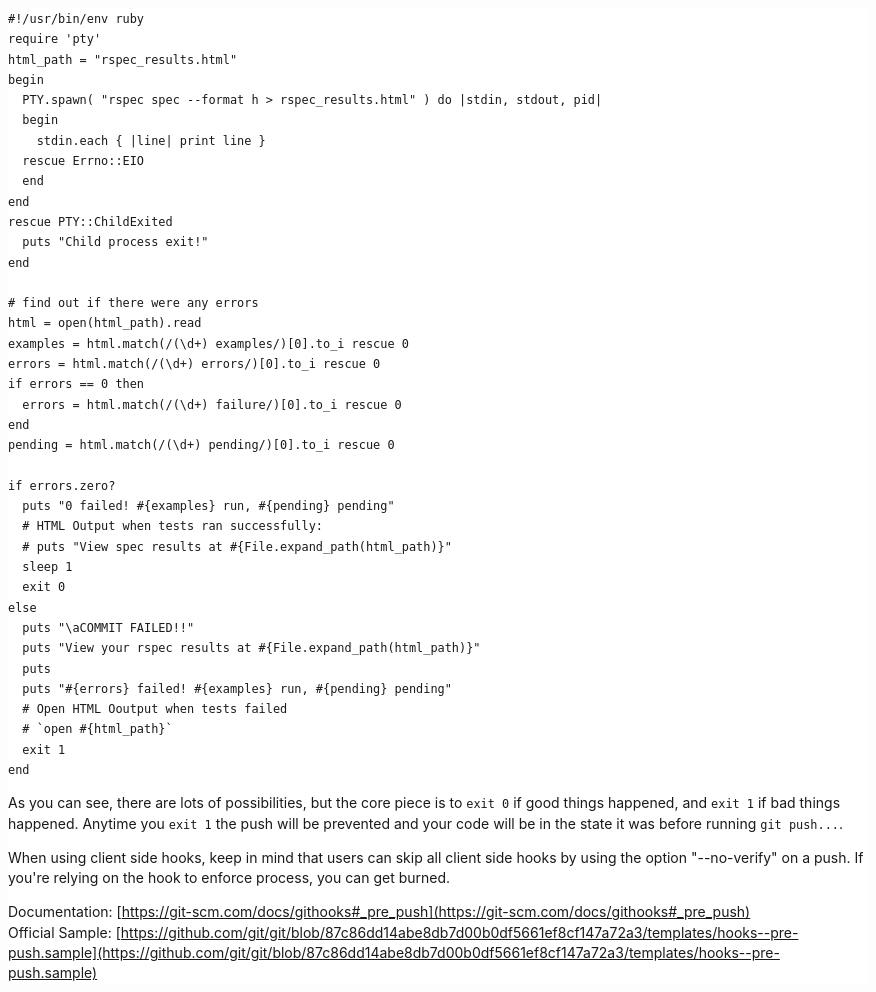 ```git
#!/usr/bin/env ruby
require 'pty'
html_path = "rspec_results.html"
begin
  PTY.spawn( "rspec spec --format h > rspec_results.html" ) do |stdin, stdout, pid|
  begin
    stdin.each { |line| print line }
  rescue Errno::EIO
  end
end
rescue PTY::ChildExited
  puts "Child process exit!"
end

# find out if there were any errors  
html = open(html_path).read
examples = html.match(/(\d+) examples/)[0].to_i rescue 0
errors = html.match(/(\d+) errors/)[0].to_i rescue 0
if errors == 0 then
  errors = html.match(/(\d+) failure/)[0].to_i rescue 0
end
pending = html.match(/(\d+) pending/)[0].to_i rescue 0

if errors.zero?
  puts "0 failed! #{examples} run, #{pending} pending"
  # HTML Output when tests ran successfully:
  # puts "View spec results at #{File.expand_path(html_path)}"
  sleep 1
  exit 0
else
  puts "\aCOMMIT FAILED!!"
  puts "View your rspec results at #{File.expand_path(html_path)}"
  puts
  puts "#{errors} failed! #{examples} run, #{pending} pending"
  # Open HTML Ooutput when tests failed
  # `open #{html_path}`
  exit 1
end

```

As you can see, there are lots of possibilities, but the core piece is to `exit 0` if good things happened, and `exit 1` if bad things happened. Anytime you `exit 1` the push will be prevented and your code will be in the state it was before running `git push...`.

When using client side hooks, keep in mind that users can skip all client side hooks by using the option "--no-verify" on a push.  If you're relying on the hook to enforce process, you can get burned.

Documentation: [https://git-scm.com/docs/githooks#_pre_push](https://git-scm.com/docs/githooks#_pre_push)<br />
Official Sample: [https://github.com/git/git/blob/87c86dd14abe8db7d00b0df5661ef8cf147a72a3/templates/hooks--pre-push.sample](https://github.com/git/git/blob/87c86dd14abe8db7d00b0df5661ef8cf147a72a3/templates/hooks--pre-push.sample)
